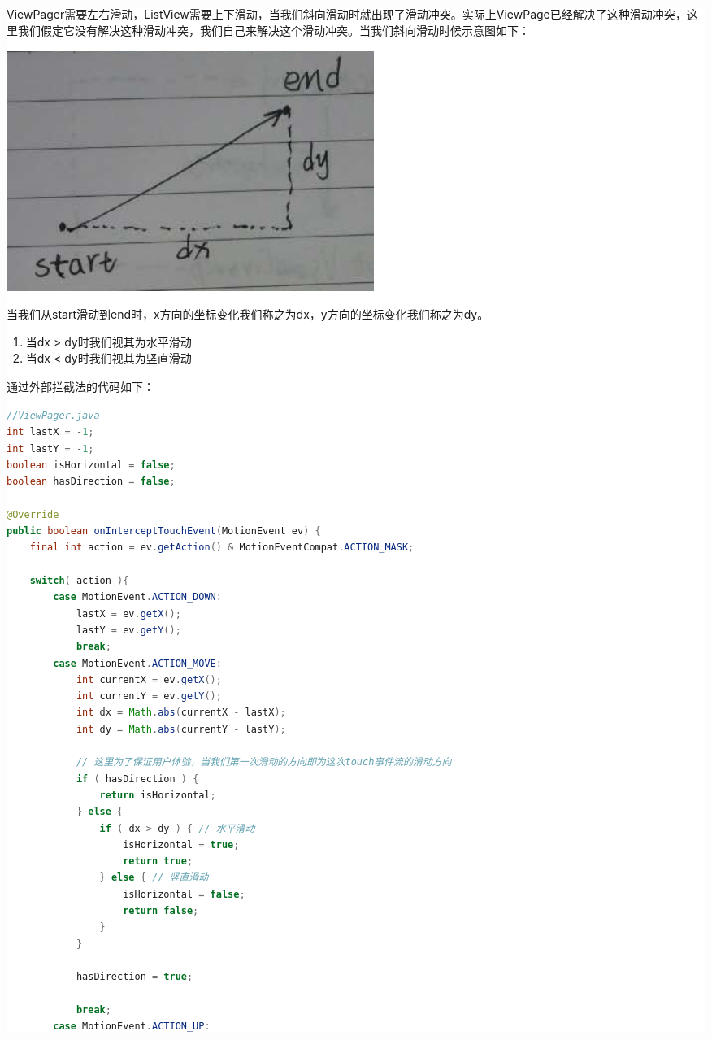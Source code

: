 ViewPager需要左右滑动，ListView需要上下滑动，当我们斜向滑动时就出现了滑动冲突。实际上ViewPage已经解决了这种滑动冲突，这里我们假定它没有解决这种滑动冲突，我们自己来解决这个滑动冲突。当我们斜向滑动时候示意图如下：

![斜向滑动示意图](./images/sliding.png)

当我们从start滑动到end时，x方向的坐标变化我们称之为dx，y方向的坐标变化我们称之为dy。

1. 当dx > dy时我们视其为水平滑动
2. 当dx < dy时我们视其为竖直滑动

通过外部拦截法的代码如下：

```java
//ViewPager.java
int lastX = -1;
int lastY = -1;
boolean isHorizontal = false;
boolean hasDirection = false;

@Override
public boolean onInterceptTouchEvent(MotionEvent ev) {
    final int action = ev.getAction() & MotionEventCompat.ACTION_MASK;

    switch( action ){
        case MotionEvent.ACTION_DOWN:
            lastX = ev.getX();
            lastY = ev.getY();
            break;
        case MotionEvent.ACTION_MOVE:
            int currentX = ev.getX();
            int currentY = ev.getY();
            int dx = Math.abs(currentX - lastX);
            int dy = Math.abs(currentY - lastY);

            // 这里为了保证用户体验，当我们第一次滑动的方向即为这次touch事件流的滑动方向
            if ( hasDirection ) {
                return isHorizontal;
            } else {
                if ( dx > dy ) { // 水平滑动
                    isHorizontal = true;
                    return true;
                } else { // 竖直滑动
                    isHorizontal = false;
                    return false;
                }
            }

            hasDirection = true;

            break;
        case MotionEvent.ACTION_UP:
```